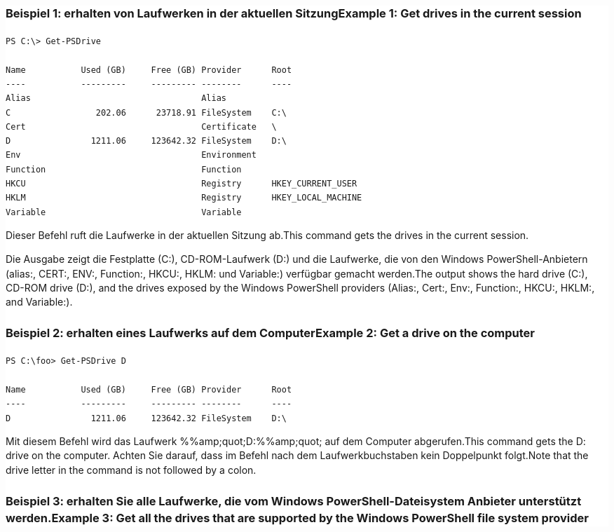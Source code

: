 ### <span data-ttu-id="26cb1-122">Beispiel 1: erhalten von Laufwerken in der aktuellen Sitzung</span><span class="sxs-lookup"><span data-stu-id="26cb1-122">Example 1: Get drives in the current session</span></span>

```
PS C:\> Get-PSDrive

Name           Used (GB)     Free (GB) Provider      Root
----           ---------     --------- --------      ----
Alias                                  Alias
C                 202.06      23718.91 FileSystem    C:\
Cert                                   Certificate   \
D                1211.06     123642.32 FileSystem    D:\
Env                                    Environment
Function                               Function
HKCU                                   Registry      HKEY_CURRENT_USER
HKLM                                   Registry      HKEY_LOCAL_MACHINE
Variable                               Variable
```

<span data-ttu-id="26cb1-123">Dieser Befehl ruft die Laufwerke in der aktuellen Sitzung ab.</span><span class="sxs-lookup"><span data-stu-id="26cb1-123">This command gets the drives in the current session.</span></span>

<span data-ttu-id="26cb1-124">Die Ausgabe zeigt die Festplatte (C:), CD-ROM-Laufwerk (D:) und die Laufwerke, die von den Windows PowerShell-Anbietern (alias:, CERT:, ENV:, Function:, HKCU:, HKLM: und Variable:) verfügbar gemacht werden.</span><span class="sxs-lookup"><span data-stu-id="26cb1-124">The output shows the hard drive (C:), CD-ROM drive (D:), and the drives exposed by the Windows PowerShell providers (Alias:, Cert:, Env:, Function:, HKCU:, HKLM:, and Variable:).</span></span>

### <span data-ttu-id="26cb1-125">Beispiel 2: erhalten eines Laufwerks auf dem Computer</span><span class="sxs-lookup"><span data-stu-id="26cb1-125">Example 2: Get a drive on the computer</span></span>

```
PS C:\foo> Get-PSDrive D

Name           Used (GB)     Free (GB) Provider      Root
----           ---------     --------- --------      ----
D                1211.06     123642.32 FileSystem    D:\
```

<span data-ttu-id="26cb1-126">Mit diesem Befehl wird das Laufwerk %%amp;quot;D:%%amp;quot; auf dem Computer abgerufen.</span><span class="sxs-lookup"><span data-stu-id="26cb1-126">This command gets the D: drive on the computer.</span></span> <span data-ttu-id="26cb1-127">Achten Sie darauf, dass im Befehl nach dem Laufwerkbuchstaben kein Doppelpunkt folgt.</span><span class="sxs-lookup"><span data-stu-id="26cb1-127">Note that the drive letter in the command is not followed by a colon.</span></span>

### <span data-ttu-id="26cb1-128">Beispiel 3: erhalten Sie alle Laufwerke, die vom Windows PowerShell-Dateisystem Anbieter unterstützt werden.</span><span class="sxs-lookup"><span data-stu-id="26cb1-128">Example 3: Get all the drives that are supported by the Windows PowerShell file system provider</span></span>
